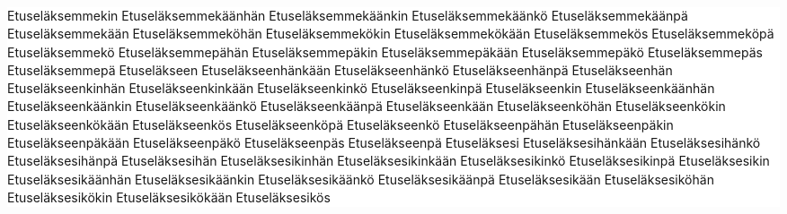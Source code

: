 Etuseläksemmekin
Etuseläksemmekäänhän
Etuseläksemmekäänkin
Etuseläksemmekäänkö
Etuseläksemmekäänpä
Etuseläksemmekään
Etuseläksemmeköhän
Etuseläksemmekökin
Etuseläksemmekökään
Etuseläksemmekös
Etuseläksemmeköpä
Etuseläksemmekö
Etuseläksemmepähän
Etuseläksemmepäkin
Etuseläksemmepäkään
Etuseläksemmepäkö
Etuseläksemmepäs
Etuseläksemmepä
Etuseläkseen
Etuseläkseenhänkään
Etuseläkseenhänkö
Etuseläkseenhänpä
Etuseläkseenhän
Etuseläkseenkinhän
Etuseläkseenkinkään
Etuseläkseenkinkö
Etuseläkseenkinpä
Etuseläkseenkin
Etuseläkseenkäänhän
Etuseläkseenkäänkin
Etuseläkseenkäänkö
Etuseläkseenkäänpä
Etuseläkseenkään
Etuseläkseenköhän
Etuseläkseenkökin
Etuseläkseenkökään
Etuseläkseenkös
Etuseläkseenköpä
Etuseläkseenkö
Etuseläkseenpähän
Etuseläkseenpäkin
Etuseläkseenpäkään
Etuseläkseenpäkö
Etuseläkseenpäs
Etuseläkseenpä
Etuseläksesi
Etuseläksesihänkään
Etuseläksesihänkö
Etuseläksesihänpä
Etuseläksesihän
Etuseläksesikinhän
Etuseläksesikinkään
Etuseläksesikinkö
Etuseläksesikinpä
Etuseläksesikin
Etuseläksesikäänhän
Etuseläksesikäänkin
Etuseläksesikäänkö
Etuseläksesikäänpä
Etuseläksesikään
Etuseläksesiköhän
Etuseläksesikökin
Etuseläksesikökään
Etuseläksesikös